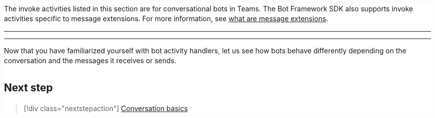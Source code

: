 The invoke activities listed in this section are for conversational bots in Teams. The Bot Framework SDK also supports invoke activities specific to message extensions. For more information, see [what are message extensions](https://aka.ms/azure-bot-what-are-messaging-extensions).

---

---

Now that you have familiarized yourself with bot activity handlers, let us see how bots behave differently depending on the conversation and the messages it receives or sends.

## Next step

> [!div class="nextstepaction"]
> [Conversation basics](~/bots/how-to/conversations/conversation-basics.md)
